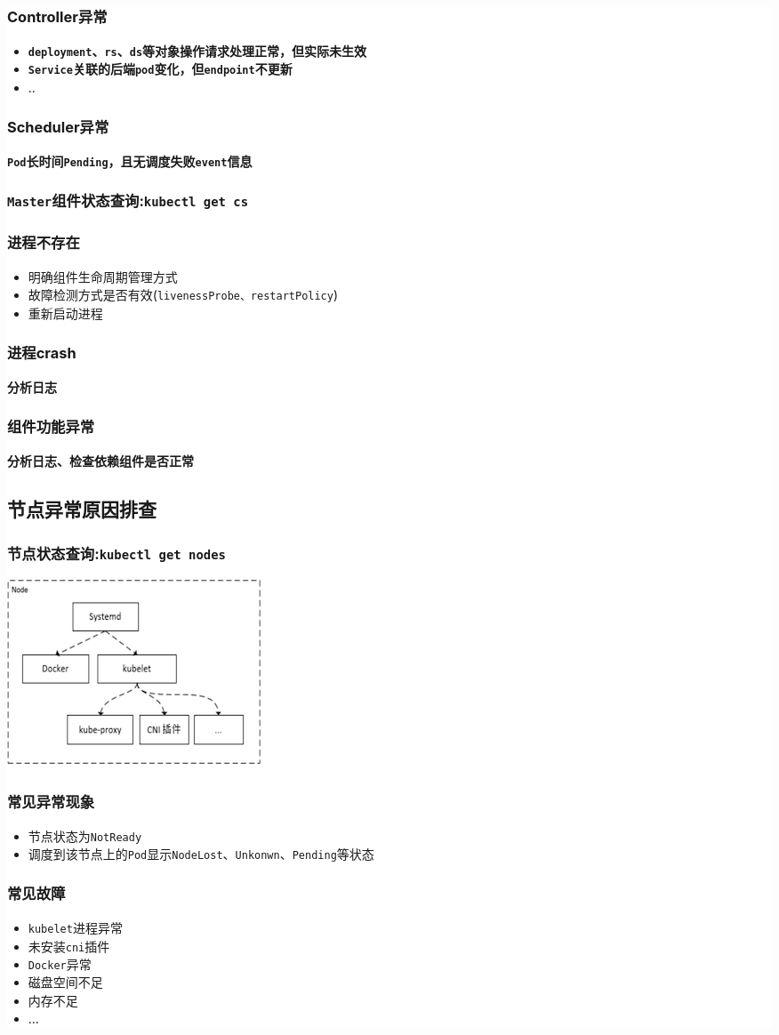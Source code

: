 ### Controller异常

* **`deployment`、`rs`、`ds`等对象操作请求处理正常，但实际未生效**
* **`Service`关联的后端`pod`变化，但`endpoint`不更新** 
* ..

### Scheduler异常

**`Pod`长时间`Pending`，且无调度失败`event`信息**

### `Master`组件状态查询:`kubectl get cs`

### 进程不存在

* 明确组件生命周期管理方式
* 故障检测方式是否有效(`livenessProbe、restartPolicy`)
* 重新启动进程

### 进程crash

**分析日志**

### 组件功能异常

**分析日志、检查依赖组件是否正常**

## 节点异常原因排查

### 节点状态查询:`kubectl get nodes`

![Alt Image Text](images/8_6.png "Body image")

### 常见异常现象

* 节点状态为`NotReady`
* 调度到该节点上的`Pod`显示`NodeLost`、`Unkonwn`、`Pending`等状态

### 常见故障

* `kubelet`进程异常 
* 未安装`cni`插件
* `Docker`异常
* 磁盘空间不足
* 内存不足
* ...

